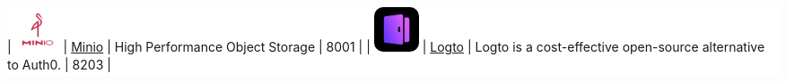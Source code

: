 | <img src="apps/minio/metadata/logo.jpg" style="border-radius: 10px;" height="auto" width=50>                     | [Minio](https://github.com/minio/minio)                                        | High Performance Object Storage                                                                                                                                     | 8001  |
| <img src="apps/logto/metadata/logo.jpg" style="border-radius: 10px;" height="auto" width=50>                     | [Logto](https://github.com/logto-io/logto)                                     | Logto is a cost-effective open-source alternative to Auth0.                                                                                                         | 8203  |